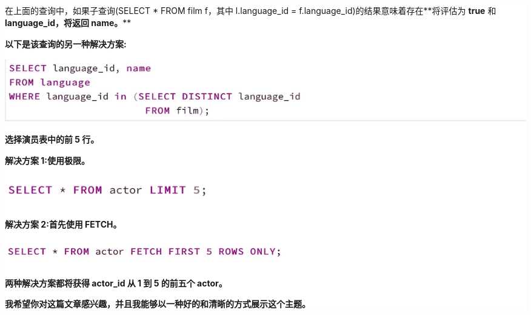 在上面的查询中，如果子查询(SELECT * FROM film f，其中 l.language_id = f.language_id)的结果意味着存在**将评估为 **true** 和 **language_id，将返回 name。****

**以下是该查询的另一种解决方案:**

**![](img/521ae2f46b207990ce2617aa52df9fef.png)**

**选择演员表中的前 5 行。**

**解决方案 1:使用极限。**

**![](img/34b88744d1d6265e6d11c1d99dbd7292.png)**

**解决方案 2:首先使用 FETCH。**

**![](img/ade95de4606076a3ac2da038a75d6ae9.png)**

**两种解决方案都将获得 actor_id 从 1 到 5 的前五个 actor。**

**我希望你对这篇文章感兴趣，并且我能够以一种好的和清晰的方式展示这个主题。**